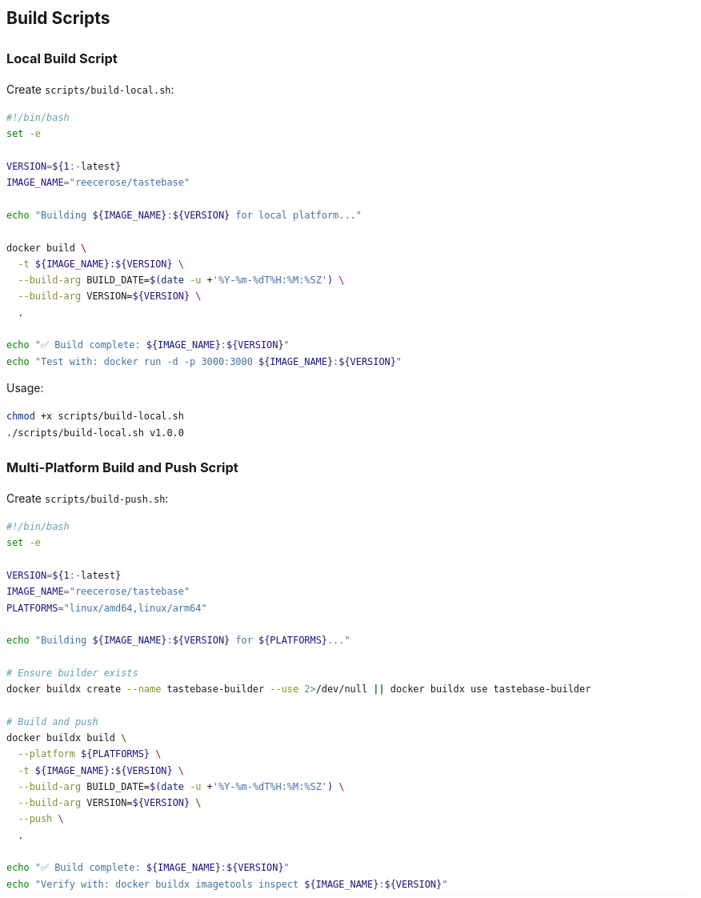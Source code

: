 ## Build Scripts

### Local Build Script

Create `scripts/build-local.sh`:

```bash
#!/bin/bash
set -e

VERSION=${1:-latest}
IMAGE_NAME="reecerose/tastebase"

echo "Building ${IMAGE_NAME}:${VERSION} for local platform..."

docker build \
  -t ${IMAGE_NAME}:${VERSION} \
  --build-arg BUILD_DATE=$(date -u +'%Y-%m-%dT%H:%M:%SZ') \
  --build-arg VERSION=${VERSION} \
  .

echo "✅ Build complete: ${IMAGE_NAME}:${VERSION}"
echo "Test with: docker run -d -p 3000:3000 ${IMAGE_NAME}:${VERSION}"
```

Usage:
```bash
chmod +x scripts/build-local.sh
./scripts/build-local.sh v1.0.0
```

### Multi-Platform Build and Push Script

Create `scripts/build-push.sh`:

```bash
#!/bin/bash
set -e

VERSION=${1:-latest}
IMAGE_NAME="reecerose/tastebase"
PLATFORMS="linux/amd64,linux/arm64"

echo "Building ${IMAGE_NAME}:${VERSION} for ${PLATFORMS}..."

# Ensure builder exists
docker buildx create --name tastebase-builder --use 2>/dev/null || docker buildx use tastebase-builder

# Build and push
docker buildx build \
  --platform ${PLATFORMS} \
  -t ${IMAGE_NAME}:${VERSION} \
  --build-arg BUILD_DATE=$(date -u +'%Y-%m-%dT%H:%M:%SZ') \
  --build-arg VERSION=${VERSION} \
  --push \
  .

echo "✅ Build complete: ${IMAGE_NAME}:${VERSION}"
echo "Verify with: docker buildx imagetools inspect ${IMAGE_NAME}:${VERSION}"
```
